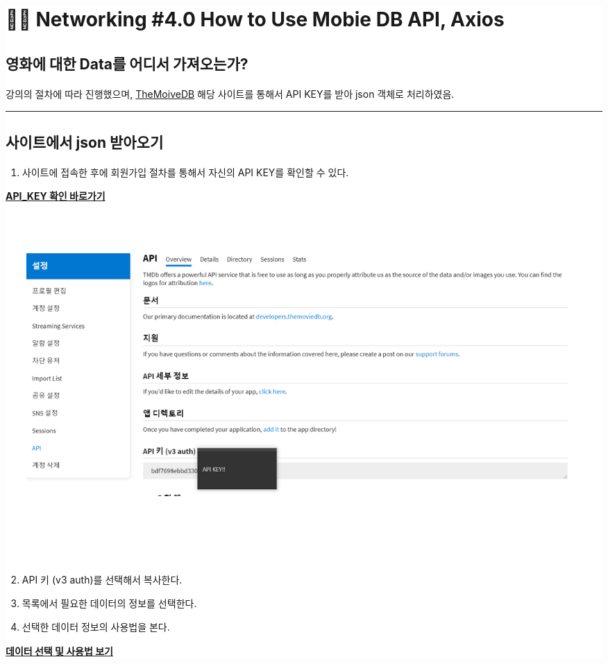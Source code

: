 # 🙋‍♂️ **Networking** #4.0 How to Use Mobie DB API, Axios

## 영화에 대한 Data를 어디서 가져오는가?

강의의 절차에 따라 진행했으며, [TheMoiveDB](https://www.themoviedb.org/?language=ko) 해당 사이트를 통해서 API KEY를 받아 json 객체로 처리하였음.

---

## 사이트에서 json 받아오기

1. 사이트에 접속한 후에 회원가입 절차를 통해서 자신의 API KEY를 확인할 수 있다.

**[API_KEY 확인 바로가기](https://www.themoviedb.org/settings/api)**

<p align="center">
<img src="https://github.com/dudwns9331/WebStudy/blob/master/ReactJS/images/api_key.PNG" height="465px" width="800px">
</p>

<br/>

2. API 키 (v3 auth)를 선택해서 복사한다.

3. 목록에서 필요한 데이터의 정보를 선택한다.

4. 선택한 데이터 정보의 사용법을 본다.

**[데이터 선택 및 사용법 보기](https://developers.themoviedb.org/3/movies/get-movie-details)**

<p align="center">